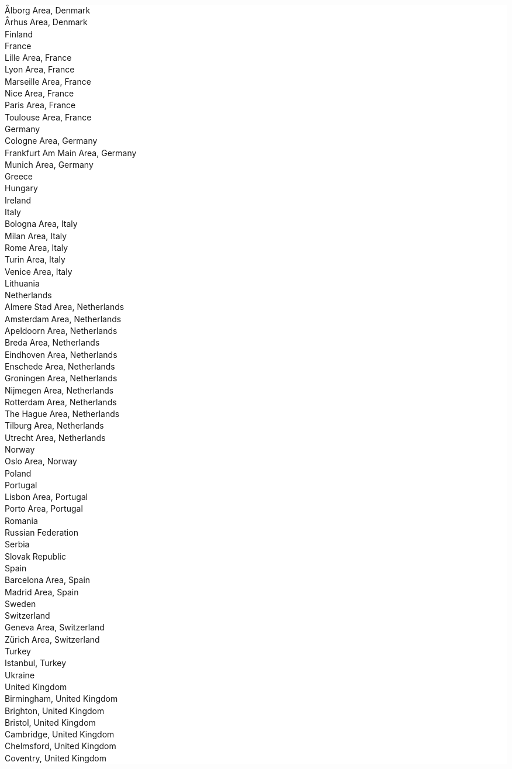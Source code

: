 Ålborg Area, Denmark  
Århus Area, Denmark  
Finland  
France  
Lille Area, France  
Lyon Area, France  
Marseille Area, France  
Nice Area, France  
Paris Area, France  
Toulouse Area, France  
Germany  
Cologne Area, Germany  
Frankfurt Am Main Area, Germany  
Munich Area, Germany  
Greece  
Hungary  
Ireland  
Italy  
Bologna Area, Italy  
Milan Area, Italy  
Rome Area, Italy  
Turin Area, Italy  
Venice Area, Italy  
Lithuania  
Netherlands  
Almere Stad Area, Netherlands  
Amsterdam Area, Netherlands  
Apeldoorn Area, Netherlands  
Breda Area, Netherlands  
Eindhoven Area, Netherlands  
Enschede Area, Netherlands  
Groningen Area, Netherlands  
Nijmegen Area, Netherlands  
Rotterdam Area, Netherlands  
The Hague Area, Netherlands  
Tilburg Area, Netherlands  
Utrecht Area, Netherlands  
Norway  
Oslo Area, Norway  
Poland  
Portugal  
Lisbon Area, Portugal  
Porto Area, Portugal  
Romania  
Russian Federation  
Serbia  
Slovak Republic  
Spain  
Barcelona Area, Spain  
Madrid Area, Spain  
Sweden  
Switzerland  
Geneva Area, Switzerland  
Zürich Area, Switzerland  
Turkey  
Istanbul, Turkey  
Ukraine  
United Kingdom  
Birmingham, United Kingdom  
Brighton, United Kingdom  
Bristol, United Kingdom  
Cambridge, United Kingdom  
Chelmsford, United Kingdom  
Coventry, United Kingdom  